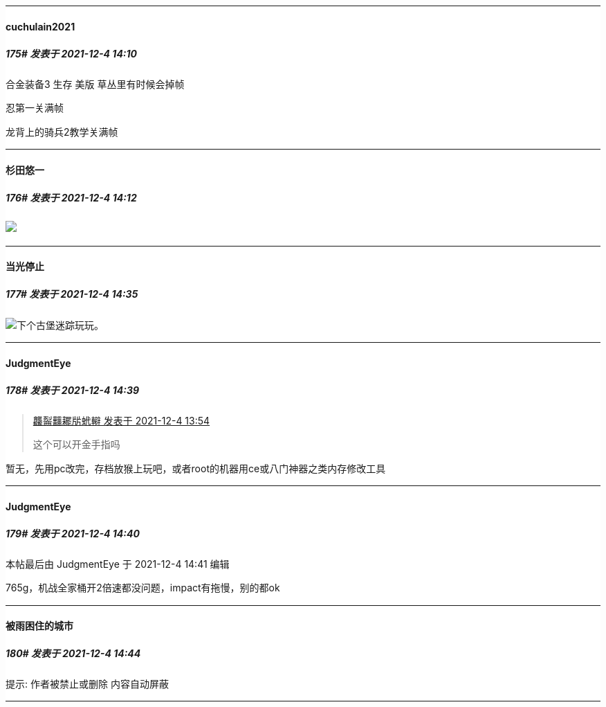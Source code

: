 *****

####  cuchulain2021  
##### 175#       发表于 2021-12-4 14:10

合金装备3 生存 美版 草丛里有时候会掉帧

忍第一关满帧

龙背上的骑兵2教学关满帧

*****

####  杉田悠一  
##### 176#       发表于 2021-12-4 14:12

<img src="https://static.saraba1st.com/image/smiley/face2017/047.png" referrerpolicy="no-referrer">

*****

####  当光停止  
##### 177#       发表于 2021-12-4 14:35

<img src="https://static.saraba1st.com/image/smiley/face2017/062.gif" referrerpolicy="no-referrer">下个古堡迷踪玩玩。

*****

####  JudgmentEye  
##### 178#       发表于 2021-12-4 14:39

<blockquote><a href="httphttps://bbs.saraba1st.com/2b/forum.php?mod=redirect&amp;goto=findpost&amp;pid=53805631&amp;ptid=2037739" target="_blank">龘䶛䨻䎱㸞蚮䡶 发表于 2021-12-4 13:54</a>

这个可以开金手指吗</blockquote>
暂无，先用pc改完，存档放猴上玩吧，或者root的机器用ce或八门神器之类内存修改工具

*****

####  JudgmentEye  
##### 179#       发表于 2021-12-4 14:40

 本帖最后由 JudgmentEye 于 2021-12-4 14:41 编辑 

765g，机战全家桶开2倍速都没问题，impact有拖慢，别的都ok

*****

####  被雨困住的城市  
##### 180#       发表于 2021-12-4 14:44

提示: 作者被禁止或删除 内容自动屏蔽



*****
